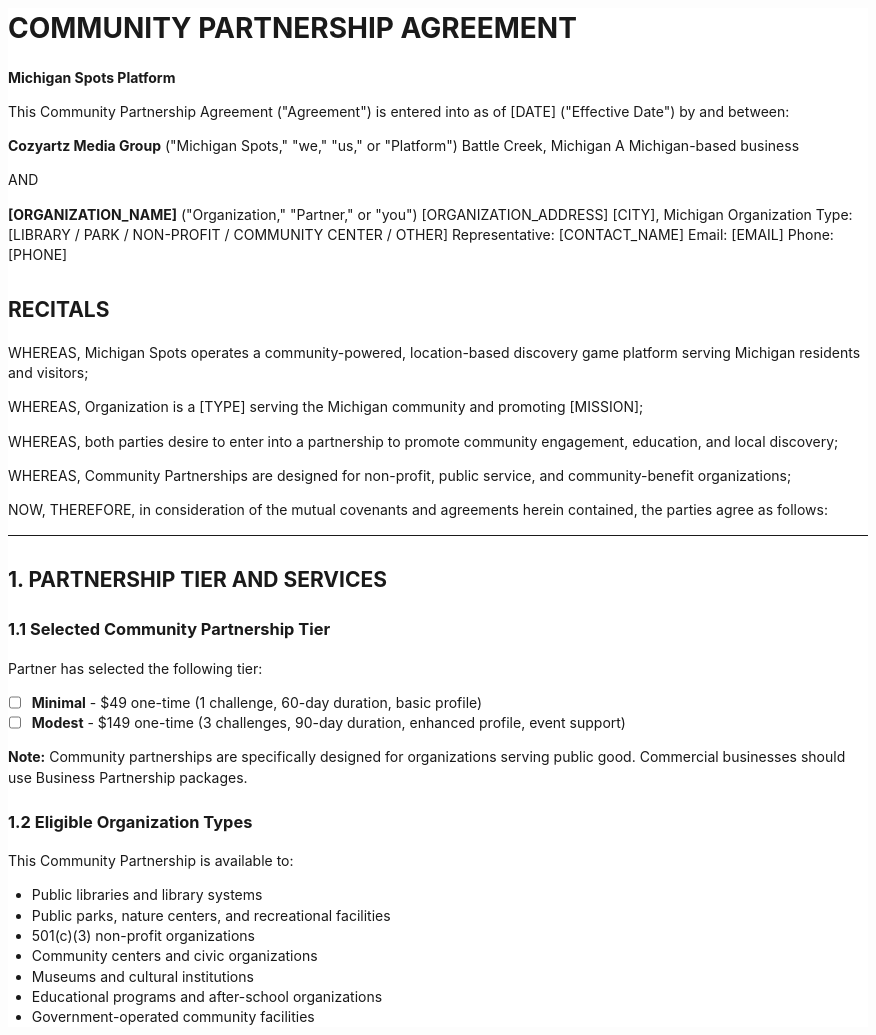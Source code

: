 # COMMUNITY PARTNERSHIP AGREEMENT

**Michigan Spots Platform**

This Community Partnership Agreement ("Agreement") is entered into as of [DATE] ("Effective Date") by and between:

**Cozyartz Media Group** ("Michigan Spots," "we," "us," or "Platform")
Battle Creek, Michigan
A Michigan-based business

AND

**[ORGANIZATION_NAME]** ("Organization," "Partner," or "you")
[ORGANIZATION_ADDRESS]
[CITY], Michigan
Organization Type: [LIBRARY / PARK / NON-PROFIT / COMMUNITY CENTER / OTHER]
Representative: [CONTACT_NAME]
Email: [EMAIL]
Phone: [PHONE]

## RECITALS

WHEREAS, Michigan Spots operates a community-powered, location-based discovery game platform serving Michigan residents and visitors;

WHEREAS, Organization is a [TYPE] serving the Michigan community and promoting [MISSION];

WHEREAS, both parties desire to enter into a partnership to promote community engagement, education, and local discovery;

WHEREAS, Community Partnerships are designed for non-profit, public service, and community-benefit organizations;

NOW, THEREFORE, in consideration of the mutual covenants and agreements herein contained, the parties agree as follows:

---

## 1. PARTNERSHIP TIER AND SERVICES

### 1.1 Selected Community Partnership Tier
Partner has selected the following tier:
- [ ] **Minimal** - $49 one-time (1 challenge, 60-day duration, basic profile)
- [ ] **Modest** - $149 one-time (3 challenges, 90-day duration, enhanced profile, event support)

**Note:** Community partnerships are specifically designed for organizations serving public good. Commercial businesses should use Business Partnership packages.

### 1.2 Eligible Organization Types
This Community Partnership is available to:
- Public libraries and library systems
- Public parks, nature centers, and recreational facilities
- 501(c)(3) non-profit organizations
- Community centers and civic organizations
- Museums and cultural institutions
- Educational programs and after-school organizations
- Government-operated community facilities
